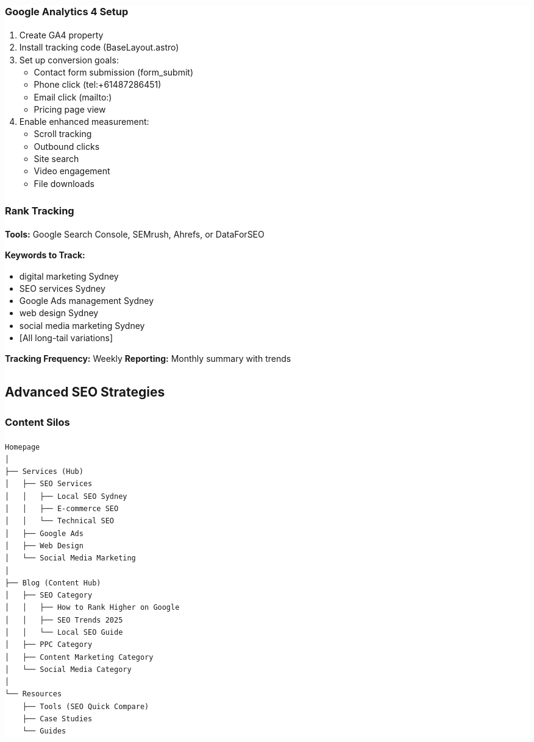 ### Google Analytics 4 Setup
1. Create GA4 property
2. Install tracking code (BaseLayout.astro)
3. Set up conversion goals:
   - Contact form submission (form_submit)
   - Phone click (tel:+61487286451)
   - Email click (mailto:)
   - Pricing page view
4. Enable enhanced measurement:
   - Scroll tracking
   - Outbound clicks
   - Site search
   - Video engagement
   - File downloads

### Rank Tracking
**Tools:** Google Search Console, SEMrush, Ahrefs, or DataForSEO

**Keywords to Track:**
- digital marketing Sydney
- SEO services Sydney
- Google Ads management Sydney
- web design Sydney
- social media marketing Sydney
- [All long-tail variations]

**Tracking Frequency:** Weekly
**Reporting:** Monthly summary with trends

## Advanced SEO Strategies

### Content Silos
```
Homepage
│
├── Services (Hub)
│   ├── SEO Services
│   │   ├── Local SEO Sydney
│   │   ├── E-commerce SEO
│   │   └── Technical SEO
│   ├── Google Ads
│   ├── Web Design
│   └── Social Media Marketing
│
├── Blog (Content Hub)
│   ├── SEO Category
│   │   ├── How to Rank Higher on Google
│   │   ├── SEO Trends 2025
│   │   └── Local SEO Guide
│   ├── PPC Category
│   ├── Content Marketing Category
│   └── Social Media Category
│
└── Resources
    ├── Tools (SEO Quick Compare)
    ├── Case Studies
    └── Guides
```
